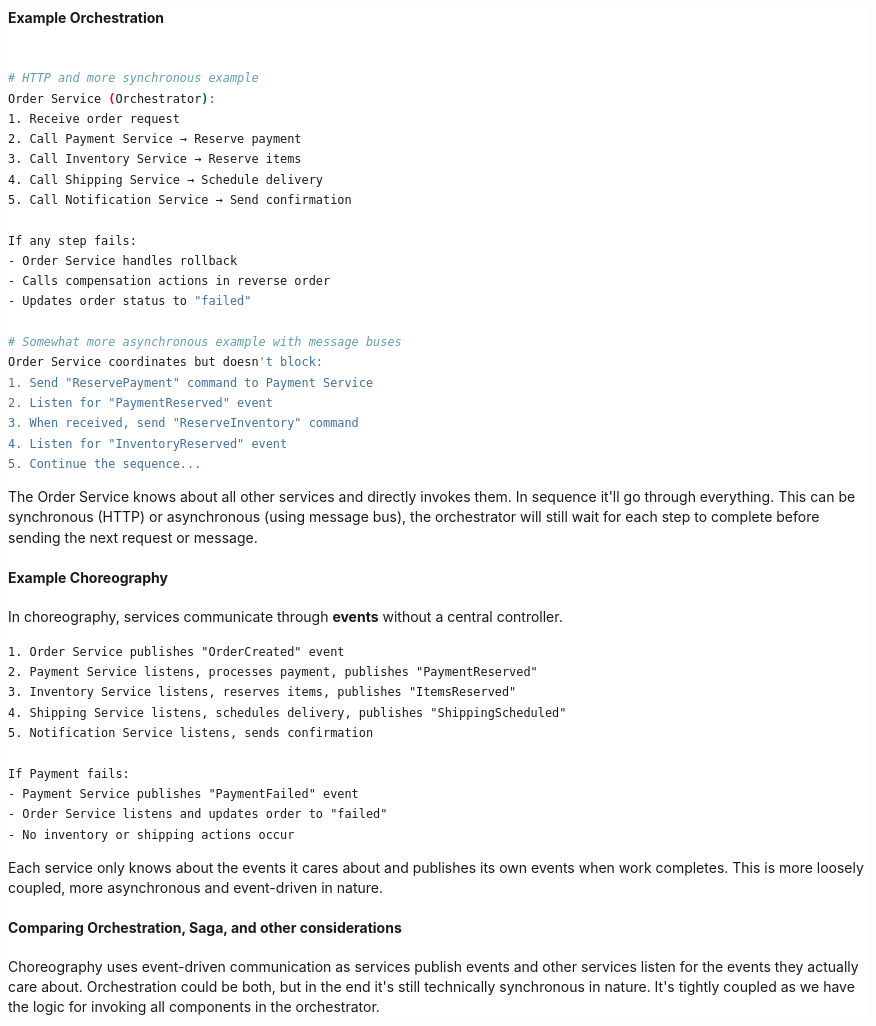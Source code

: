 
#### Example Orchestration
```bash

# HTTP and more synchronous example
Order Service (Orchestrator):
1. Receive order request
2. Call Payment Service → Reserve payment
3. Call Inventory Service → Reserve items  
4. Call Shipping Service → Schedule delivery
5. Call Notification Service → Send confirmation

If any step fails:
- Order Service handles rollback
- Calls compensation actions in reverse order
- Updates order status to "failed"

# Somewhat more asynchronous example with message buses
Order Service coordinates but doesn't block:
1. Send "ReservePayment" command to Payment Service
2. Listen for "PaymentReserved" event
3. When received, send "ReserveInventory" command
4. Listen for "InventoryReserved" event
5. Continue the sequence...
```
The Order Service knows about all other services and directly invokes them. In sequence it'll go through everything. This can be synchronous (HTTP) or asynchronous (using message bus), the orchestrator will still wait for each step to complete before sending the next request or message.


#### Example Choreography
In choreography, services communicate through **events** without a central controller.
```
1. Order Service publishes "OrderCreated" event
2. Payment Service listens, processes payment, publishes "PaymentReserved" 
3. Inventory Service listens, reserves items, publishes "ItemsReserved"
4. Shipping Service listens, schedules delivery, publishes "ShippingScheduled"
5. Notification Service listens, sends confirmation

If Payment fails:
- Payment Service publishes "PaymentFailed" event
- Order Service listens and updates order to "failed"
- No inventory or shipping actions occur
```
Each service only knows about the events it cares about and publishes its own events when work completes. This is more loosely coupled, more asynchronous and event-driven in nature.


#### Comparing Orchestration, Saga, and other considerations
Choreography uses event-driven communication as services publish events and other services listen for the events they actually care about. Orchestration could be both, but in the end it's still technically synchronous in nature. It's tightly coupled as we have the logic for invoking all components in the orchestrator.
